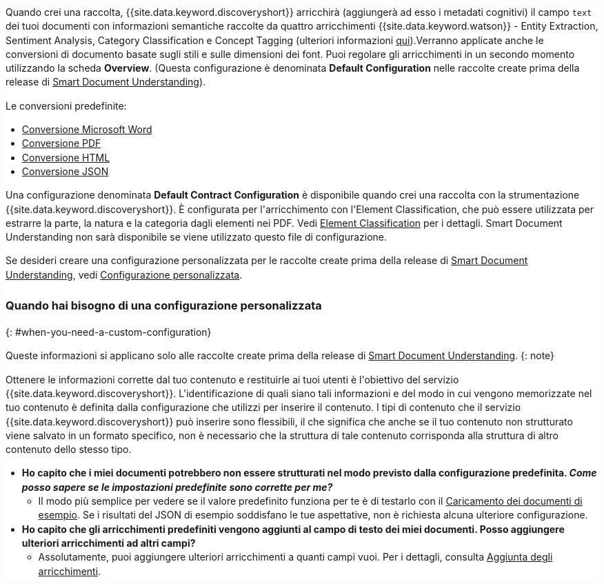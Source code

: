 Quando crei una raccolta, {{site.data.keyword.discoveryshort}} arricchirà (aggiungerà ad esso i metadati cognitivi) il campo `text` dei tuoi documenti con informazioni semantiche raccolte da quattro arricchimenti {{site.data.keyword.watson}} - Entity Extraction, Sentiment Analysis, Category Classification e Concept Tagging (ulteriori informazioni [qui](/docs/services/discovery?topic=discovery-configservice#adding-enrichments)).Verranno applicate anche le conversioni di documento basate sugli stili e sulle dimensioni dei font. Puoi regolare gli arricchimenti in un secondo momento utilizzando la scheda **Overview**. (Questa configurazione è denominata **Default Configuration** nelle raccolte create prima della release di [Smart Document Understanding](/docs/services/discovery?topic=discovery-sdu#sdu)).

Le conversioni predefinite:

-   [Conversione Microsoft Word](/docs/services/discovery?topic=discovery-configservice#microsoft-word-conversion)
-   [Conversione PDF](/docs/services/discovery?topic=discovery-configservice#pdf-conversion)
-   [Conversione HTML](/docs/services/discovery?topic=discovery-configservice#html-conversion)
-   [Conversione JSON](/docs/services/discovery?topic=discovery-configservice#json-conversion)

Una configurazione denominata **Default Contract Configuration** è disponibile quando crei una raccolta con la strumentazione {{site.data.keyword.discoveryshort}}. È configurata per l'arricchimento con l'Element Classification, che può essere utilizzata per estrarre la parte, la natura e la categoria dagli elementi nei PDF. Vedi [Element Classification](/docs/services/discovery?topic=discovery-element-classification#element-collection) per i dettagli. Smart Document Understanding non sarà disponibile se viene utilizzato questo file di configurazione.

Se desideri creare una configurazione personalizzata per le raccolte create prima della release di [Smart Document Understanding](/docs/services/discovery?topic=discovery-sdu#sdu), vedi [Configurazione personalizzata](/docs/services/discovery?topic=discovery-configservice#custom-configuration).

### Quando hai bisogno di una configurazione personalizzata
{: #when-you-need-a-custom-configuration}

Queste informazioni si applicano solo alle raccolte create prima della release di [Smart Document Understanding](/docs/services/discovery?topic=discovery-sdu#sdu).
{: note}

Ottenere le informazioni corrette dal tuo contenuto e restituirle ai tuoi utenti è l'obiettivo del servizio {{site.data.keyword.discoveryshort}}. L'identificazione di quali siano tali informazioni e del modo in cui vengono memorizzate nel tuo contenuto è definita dalla configurazione che utilizzi per inserire il contenuto. I tipi di contenuto che il servizio {{site.data.keyword.discoveryshort}} può inserire sono flessibili, il che significa che anche se il tuo contenuto non strutturato viene salvato in un formato specifico, non è necessario che la struttura di tale contenuto corrisponda alla struttura di altro contenuto dello stesso tipo.

-   **Ho capito che i miei documenti potrebbero non essere strutturati nel modo previsto dalla configurazione predefinita. *Come posso sapere
    se le impostazioni predefinite sono corrette per me?***
    -   Il modo più semplice per vedere se il valore predefinito funziona per te è di testarlo con il [Caricamento dei documenti di esempio](/docs/services/discovery?topic=discovery-configservice#uploading-sample-documents). Se i risultati del JSON di esempio soddisfano le tue aspettative, non è richiesta alcuna ulteriore configurazione.
-   **Ho capito che gli arricchimenti predefiniti vengono aggiunti al campo di testo dei miei documenti. Posso aggiungere ulteriori arricchimenti ad altri campi?**
    -   Assolutamente, puoi aggiungere ulteriori arricchimenti a quanti campi vuoi. Per i dettagli, consulta [Aggiunta degli arricchimenti](/docs/services/discovery?topic=discovery-configservice#adding-enrichments).
